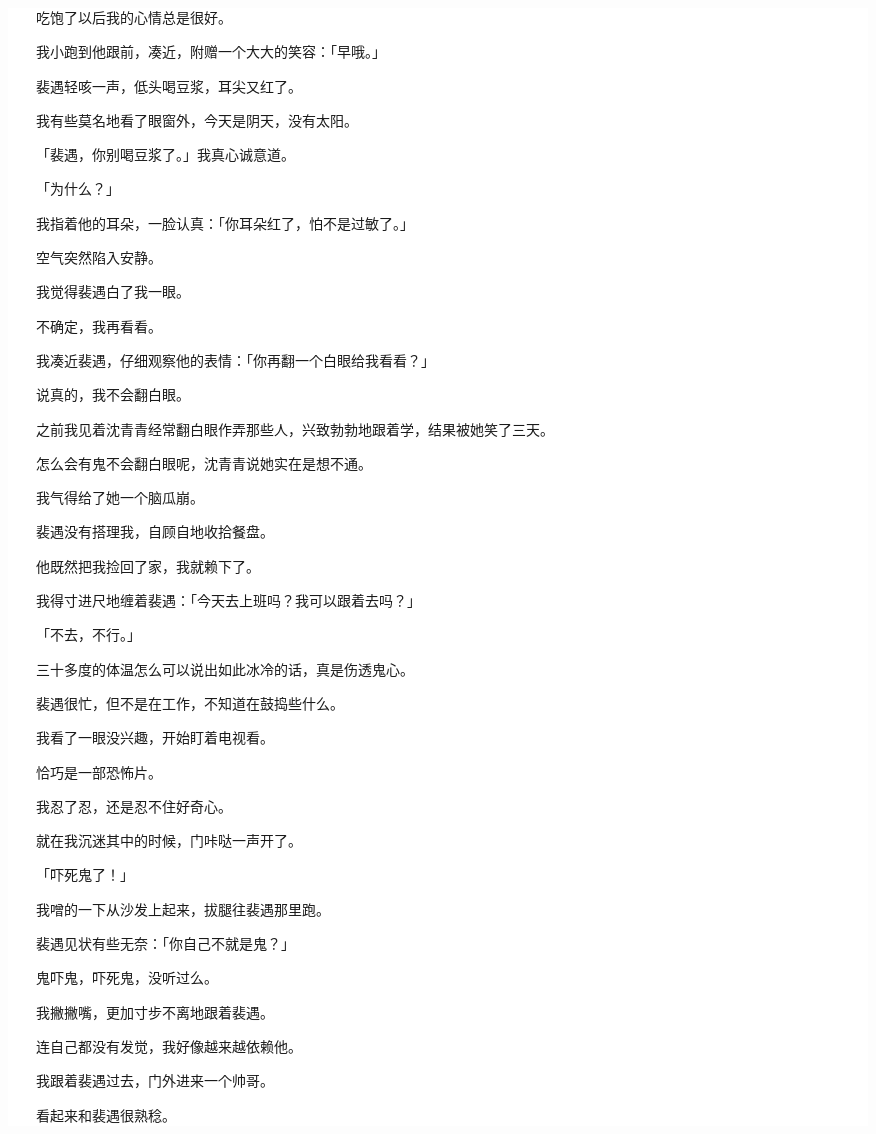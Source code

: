 &emsp;&emsp;吃饱了以后我的心情总是很好。  
  
&emsp;&emsp;我小跑到他跟前，凑近，附赠一个大大的笑容：「早哦。」  
  
&emsp;&emsp;裴遇轻咳一声，低头喝豆浆，耳尖又红了。  
  
&emsp;&emsp;我有些莫名地看了眼窗外，今天是阴天，没有太阳。  
  
&emsp;&emsp;「裴遇，你别喝豆浆了。」我真心诚意道。  
  
&emsp;&emsp;「为什么？」  
  
&emsp;&emsp;我指着他的耳朵，一脸认真：「你耳朵红了，怕不是过敏了。」  
  
&emsp;&emsp;空气突然陷入安静。  
  
&emsp;&emsp;我觉得裴遇白了我一眼。  
  
&emsp;&emsp;不确定，我再看看。  
  
&emsp;&emsp;我凑近裴遇，仔细观察他的表情：「你再翻一个白眼给我看看？」  
  
&emsp;&emsp;说真的，我不会翻白眼。  
  
&emsp;&emsp;之前我见着沈青青经常翻白眼作弄那些人，兴致勃勃地跟着学，结果被她笑了三天。  
  
&emsp;&emsp;怎么会有鬼不会翻白眼呢，沈青青说她实在是想不通。  
  
&emsp;&emsp;我气得给了她一个脑瓜崩。  
  
&emsp;&emsp;裴遇没有搭理我，自顾自地收拾餐盘。  
  
&emsp;&emsp;他既然把我捡回了家，我就赖下了。  
  
&emsp;&emsp;我得寸进尺地缠着裴遇：「今天去上班吗？我可以跟着去吗？」  
  
&emsp;&emsp;「不去，不行。」  
  
&emsp;&emsp;三十多度的体温怎么可以说出如此冰冷的话，真是伤透鬼心。  
  
&emsp;&emsp;裴遇很忙，但不是在工作，不知道在鼓捣些什么。  
  
&emsp;&emsp;我看了一眼没兴趣，开始盯着电视看。  
  
&emsp;&emsp;恰巧是一部恐怖片。  
  
&emsp;&emsp;我忍了忍，还是忍不住好奇心。  
  
&emsp;&emsp;就在我沉迷其中的时候，门咔哒一声开了。  
  
&emsp;&emsp;「吓死鬼了！」  
  
&emsp;&emsp;我噌的一下从沙发上起来，拔腿往裴遇那里跑。  
  
&emsp;&emsp;裴遇见状有些无奈：「你自己不就是鬼？」  
  
&emsp;&emsp;鬼吓鬼，吓死鬼，没听过么。  
  
&emsp;&emsp;我撇撇嘴，更加寸步不离地跟着裴遇。  
  
&emsp;&emsp;连自己都没有发觉，我好像越来越依赖他。  
  
&emsp;&emsp;我跟着裴遇过去，门外进来一个帅哥。  
  
&emsp;&emsp;看起来和裴遇很熟稔。  
  